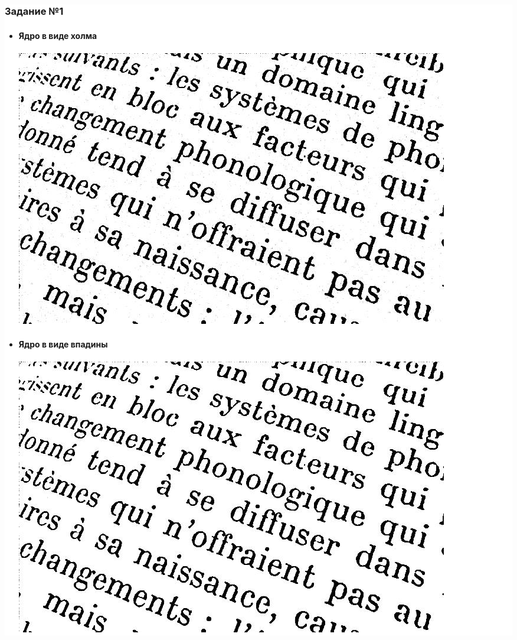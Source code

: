 ### Задание №1

- #### Ядро в виде холма

    ![](res/text1.jpg_svsp0.5_amount0.1/median_hill_0.5_0.1_text1.jpg)

- #### Ядро в виде впадины

    ![](res/text1.jpg_svsp0.5_amount0.1/median_depression_0.5_0.1_text1.jpg)
